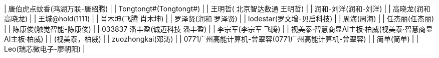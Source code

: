 | 唐伯虎点蚊香(鸿湖万联-唐绍腾)                          |
| Tongtongt#(Tongtongt#)                                 |
| 王明哲( 北京智达数通 王明哲)                           |
| 润和-刘洋(润和-刘洋)                                   |
| 高晓龙(润和 高晓龙)                                    |
| 王城@hold(1111)                                        |
| 肖木坤(飞腾 肖木坤)                                    |
| 罗泽贤(润和 罗泽贤)                                    |
| lodestar(罗文增-贝启科技)                              |
| 周海(周海)                                             |
| 任杰丽(任杰丽)                                         |
| 陈康俊(触觉智能-陈康俊)                                |
| 033837 潘丰盈(诚迈科技 潘丰盈)                         |
| 李宗军(李宗军 飞腾)                                    |
| 视美泰·智慧商显AI主板·柏威(视美泰·智慧商显AI主板·柏威) |
| (视美泰，柏威)                                         |
| zuozhongkai(邓涛)                                      |
| 0771广州高能计算机-曾翠容(0771广州高能计算机-曾翠容)   |
| 简单(简单)                                             |
| Leo(瑞芯微电子-廖朝阳)                                 |
